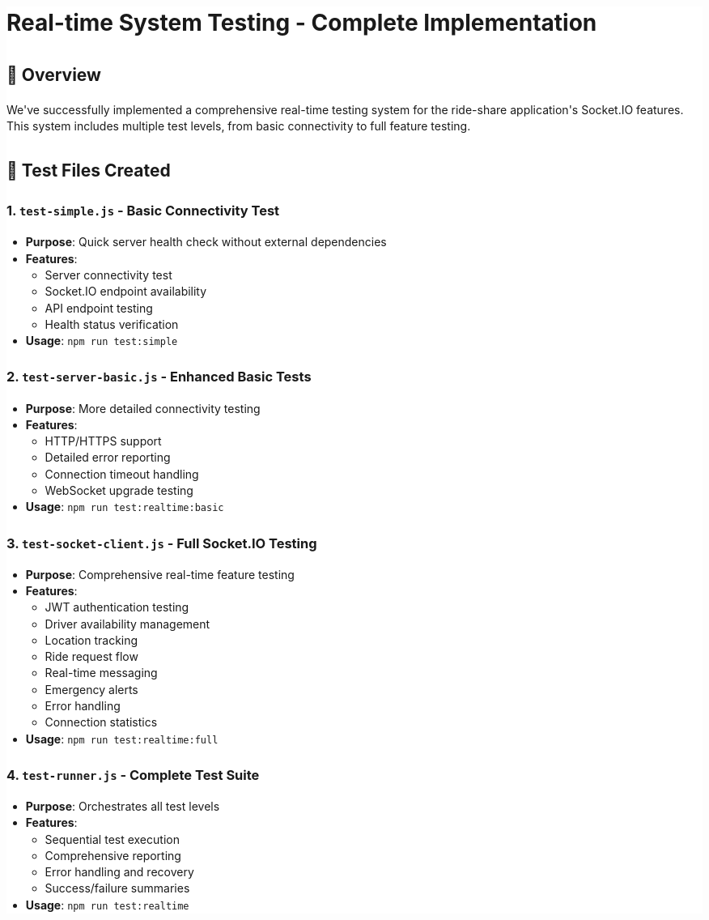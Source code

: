 # Real-time System Testing - Complete Implementation

## 🎯 Overview

We've successfully implemented a comprehensive real-time testing system for the ride-share application's Socket.IO features. This system includes multiple test levels, from basic connectivity to full feature testing.

## 📁 Test Files Created

### 1. `test-simple.js` - Basic Connectivity Test
- **Purpose**: Quick server health check without external dependencies
- **Features**:
  - Server connectivity test
  - Socket.IO endpoint availability
  - API endpoint testing
  - Health status verification
- **Usage**: `npm run test:simple`

### 2. `test-server-basic.js` - Enhanced Basic Tests
- **Purpose**: More detailed connectivity testing
- **Features**:
  - HTTP/HTTPS support
  - Detailed error reporting
  - Connection timeout handling
  - WebSocket upgrade testing
- **Usage**: `npm run test:realtime:basic`

### 3. `test-socket-client.js` - Full Socket.IO Testing
- **Purpose**: Comprehensive real-time feature testing
- **Features**:
  - JWT authentication testing
  - Driver availability management
  - Location tracking
  - Ride request flow
  - Real-time messaging
  - Emergency alerts
  - Error handling
  - Connection statistics
- **Usage**: `npm run test:realtime:full`

### 4. `test-runner.js` - Complete Test Suite
- **Purpose**: Orchestrates all test levels
- **Features**:
  - Sequential test execution
  - Comprehensive reporting
  - Error handling and recovery
  - Success/failure summaries
- **Usage**: `npm run test:realtime`
